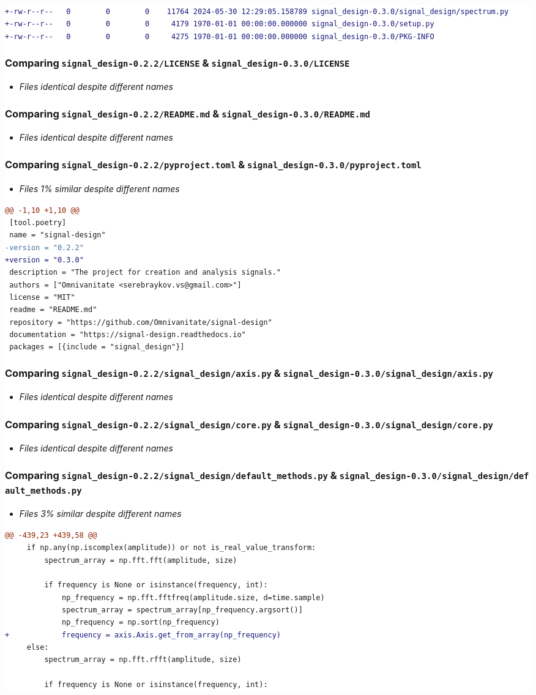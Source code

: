 ```diff
+-rw-r--r--   0        0        0    11764 2024-05-30 12:29:05.158789 signal_design-0.3.0/signal_design/spectrum.py
+-rw-r--r--   0        0        0     4179 1970-01-01 00:00:00.000000 signal_design-0.3.0/setup.py
+-rw-r--r--   0        0        0     4275 1970-01-01 00:00:00.000000 signal_design-0.3.0/PKG-INFO
```

### Comparing `signal_design-0.2.2/LICENSE` & `signal_design-0.3.0/LICENSE`

 * *Files identical despite different names*

### Comparing `signal_design-0.2.2/README.md` & `signal_design-0.3.0/README.md`

 * *Files identical despite different names*

### Comparing `signal_design-0.2.2/pyproject.toml` & `signal_design-0.3.0/pyproject.toml`

 * *Files 1% similar despite different names*

```diff
@@ -1,10 +1,10 @@
 [tool.poetry]
 name = "signal-design"
-version = "0.2.2"
+version = "0.3.0"
 description = "The project for creation and analysis signals."
 authors = ["Omnivanitate <serebraykov.vs@gmail.com>"]
 license = "MIT"
 readme = "README.md"
 repository = "https://github.com/Omnivanitate/signal-design"
 documentation = "https://signal-design.readthedocs.io"
 packages = [{include = "signal_design"}]
```

### Comparing `signal_design-0.2.2/signal_design/axis.py` & `signal_design-0.3.0/signal_design/axis.py`

 * *Files identical despite different names*

### Comparing `signal_design-0.2.2/signal_design/core.py` & `signal_design-0.3.0/signal_design/core.py`

 * *Files identical despite different names*

### Comparing `signal_design-0.2.2/signal_design/default_methods.py` & `signal_design-0.3.0/signal_design/default_methods.py`

 * *Files 3% similar despite different names*

```diff
@@ -439,23 +439,58 @@
     if np.any(np.iscomplex(amplitude)) or not is_real_value_transform:
         spectrum_array = np.fft.fft(amplitude, size)
 
         if frequency is None or isinstance(frequency, int):
             np_frequency = np.fft.fftfreq(amplitude.size, d=time.sample)
             spectrum_array = spectrum_array[np_frequency.argsort()]
             np_frequency = np.sort(np_frequency)
+            frequency = axis.Axis.get_from_array(np_frequency)
     else:
         spectrum_array = np.fft.rfft(amplitude, size)
 
         if frequency is None or isinstance(frequency, int):
```